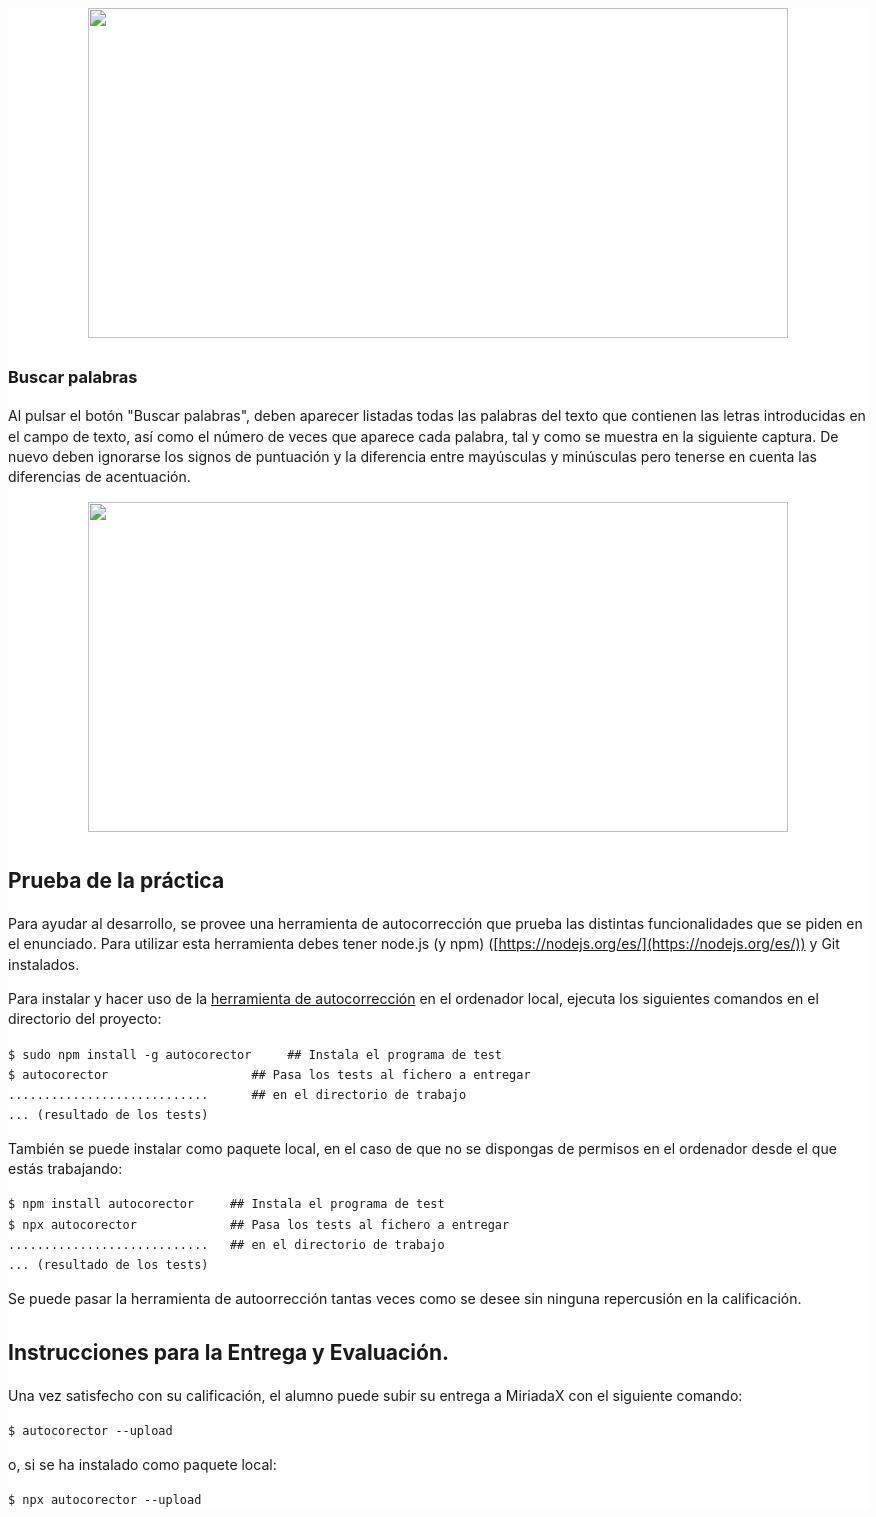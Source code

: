 <p align="center">
  <img width="700" height="330" src="https://raw.githubusercontent.com/ging-moocs/MOOC_html_mod6-strings_iteradores_regex_entrega/master/repeticiones.png">
</p>

### Buscar palabras

Al pulsar el botón "Buscar palabras", deben aparecer listadas todas las palabras del texto  que contienen las letras introducidas en el campo de texto, así como el número de veces que aparece cada palabra, tal y como se muestra en la siguiente captura. De nuevo deben ignorarse los signos de puntuación y la diferencia entre mayúsculas y minúsculas pero tenerse en cuenta las diferencias de acentuación.

<p align="center">
  <img width="700" height="330" src="https://raw.githubusercontent.com/ging-moocs/MOOC_html_mod6-strings_iteradores_regex_entrega/master/buscar.png">
</p>




## Prueba de la práctica

Para ayudar al desarrollo, se provee una herramienta de autocorrección que prueba las distintas funcionalidades que se piden en el enunciado. Para utilizar esta herramienta debes tener node.js (y npm) ([https://nodejs.org/es/](https://nodejs.org/es/)) y Git instalados.

Para instalar y hacer uso de la [herramienta de autocorrección](https://www.npmjs.com/package/autocorector) en el ordenador local, ejecuta los siguientes comandos en el directorio del proyecto:

```
$ sudo npm install -g autocorector     ## Instala el programa de test
$ autocorector                    ## Pasa los tests al fichero a entregar
............................      ## en el directorio de trabajo
... (resultado de los tests)
```
También se puede instalar como paquete local, en el caso de que no se dispongas de permisos en el ordenador desde el que estás trabajando:
```
$ npm install autocorector     ## Instala el programa de test
$ npx autocorector             ## Pasa los tests al fichero a entregar
............................   ## en el directorio de trabajo
... (resultado de los tests)
```

Se puede pasar la herramienta de autoorrección tantas veces como se desee sin ninguna repercusión en la calificación.

## Instrucciones para la Entrega y Evaluación.

Una vez satisfecho con su calificación, el alumno puede subir su entrega a MiriadaX con el siguiente comando:
```
$ autocorector --upload
```
o, si se ha instalado como paquete local:
```
$ npx autocorector --upload
```
